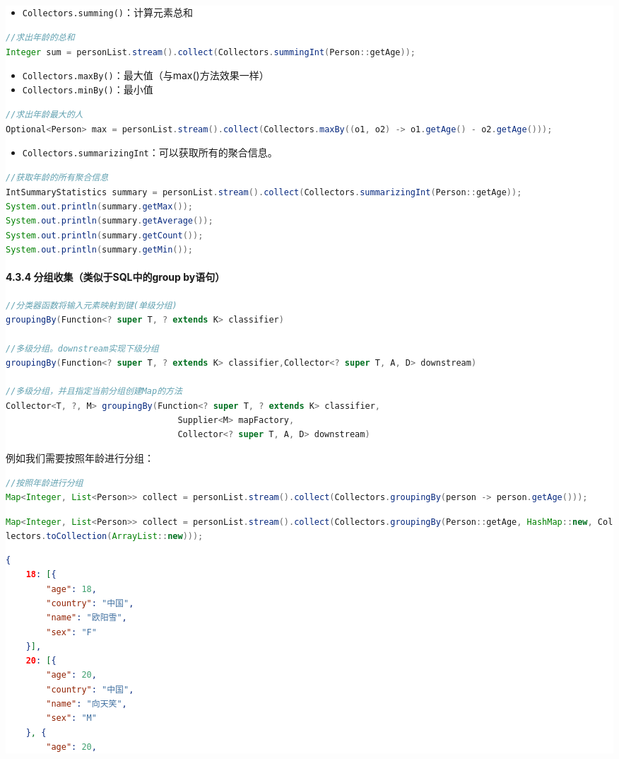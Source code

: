 - `Collectors.summing()`：计算元素总和

```java
//求出年龄的总和
Integer sum = personList.stream().collect(Collectors.summingInt(Person::getAge));
```

- `Collectors.maxBy()`：最大值（与max()方法效果一样）
- `Collectors.minBy()`：最小值

```java
//求出年龄最大的人
Optional<Person> max = personList.stream().collect(Collectors.maxBy((o1, o2) -> o1.getAge() - o2.getAge()));
```

- `Collectors.summarizingInt`：可以获取所有的聚合信息。

```java
//获取年龄的所有聚合信息
IntSummaryStatistics summary = personList.stream().collect(Collectors.summarizingInt(Person::getAge));
System.out.println(summary.getMax());
System.out.println(summary.getAverage());
System.out.println(summary.getCount());
System.out.println(summary.getMin());
```

#### 4.3.4 分组收集（类似于SQL中的group by语句）<a name="分组收集"></a>

```java
//分类器函数将输入元素映射到键(单级分组)
groupingBy(Function<? super T, ? extends K> classifier)
    
//多级分组。downstream实现下级分组
groupingBy(Function<? super T, ? extends K> classifier,Collector<? super T, A, D> downstream)

//多级分组，并且指定当前分组创建Map的方法
Collector<T, ?, M> groupingBy(Function<? super T, ? extends K> classifier,
                                  Supplier<M> mapFactory,
                                  Collector<? super T, A, D> downstream)
```

例如我们需要按照年龄进行分组：

```java
//按照年龄进行分组
Map<Integer, List<Person>> collect = personList.stream().collect(Collectors.groupingBy(person -> person.getAge()));
```

```java
Map<Integer, List<Person>> collect = personList.stream().collect(Collectors.groupingBy(Person::getAge, HashMap::new, Collectors.toCollection(ArrayList::new)));
```

```json
{
	18: [{
		"age": 18,
		"country": "中国",
		"name": "欧阳雪",
		"sex": "F"
	}],
	20: [{
		"age": 20,
		"country": "中国",
		"name": "向天笑",
		"sex": "M"
	}, {
		"age": 20,
```